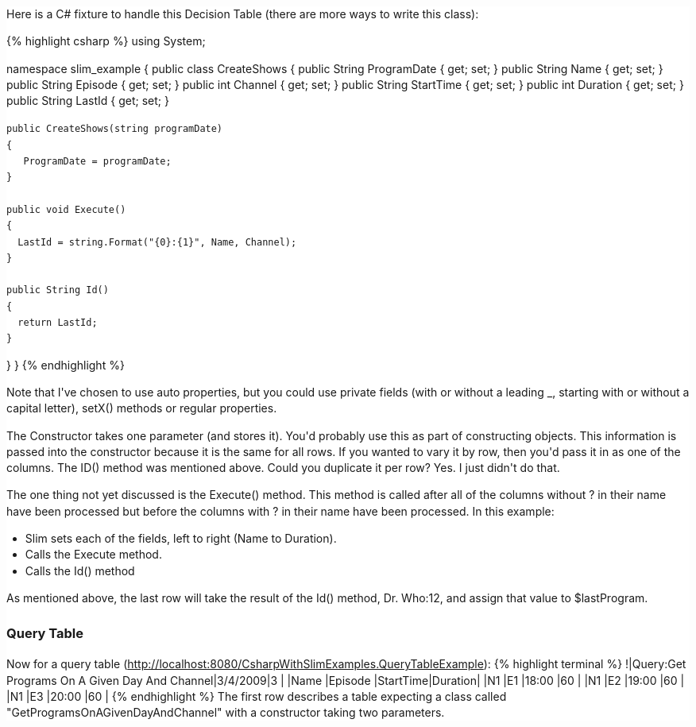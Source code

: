 Here is a C# fixture to handle this Decision Table (there are more ways to write this class):

{% highlight csharp %}
using System;

namespace slim_example
{
  public class CreateShows
  {
    public String ProgramDate { get; set; }
    public String Name { get; set; }
    public String Episode { get; set; }
    public int Channel { get; set; }
    public String StartTime { get; set; }
    public int Duration { get; set; }
    public String LastId { get; set; }

    public CreateShows(string programDate)
    {
       ProgramDate = programDate;
    }

    public void Execute()
    {
      LastId = string.Format("{0}:{1}", Name, Channel);
    }

    public String Id()
    {
      return LastId;
    }
  }
}
{% endhighlight %}

Note that I've chosen to use auto properties, but you could use private fields (with or without a leading _, starting with or without a capital letter), setX() methods or regular properties.

The Constructor takes one parameter (and stores it). You'd probably use this as part of constructing objects. This information is passed into the constructor because it is the same for all rows. If you wanted to vary it by row, then you'd pass it in as one of the columns. The ID() method was mentioned above. Could you duplicate it per row? Yes. I just didn't do that.

The one thing not yet discussed is the Execute() method. This method is called after all of the columns without ? in their name have been processed but before the columns with ? in their name have been processed. In this example:
* Slim sets each of the fields, left to right (Name to Duration).
* Calls the Execute method.
* Calls the Id() method

As mentioned above, the last row will take the result of the Id() method, Dr. Who:12, and assign that value to $lastProgram.
### Query Table
Now for a query table (<http://localhost:8080/CsharpWithSlimExamples.QueryTableExample>):
{% highlight terminal %}
!|Query:Get Programs On A Given Day And Channel|3/4/2009|3                 |
|Name                                          |Episode |StartTime|Duration|
|N1                                            |E1      |18:00    |60      |
|N1                                            |E2      |19:00    |60      |
|N1                                            |E3      |20:00    |60      |
{% endhighlight %}
The first row describes a table expecting a class called "GetProgramsOnAGivenDayAndChannel" with a constructor taking two parameters.
